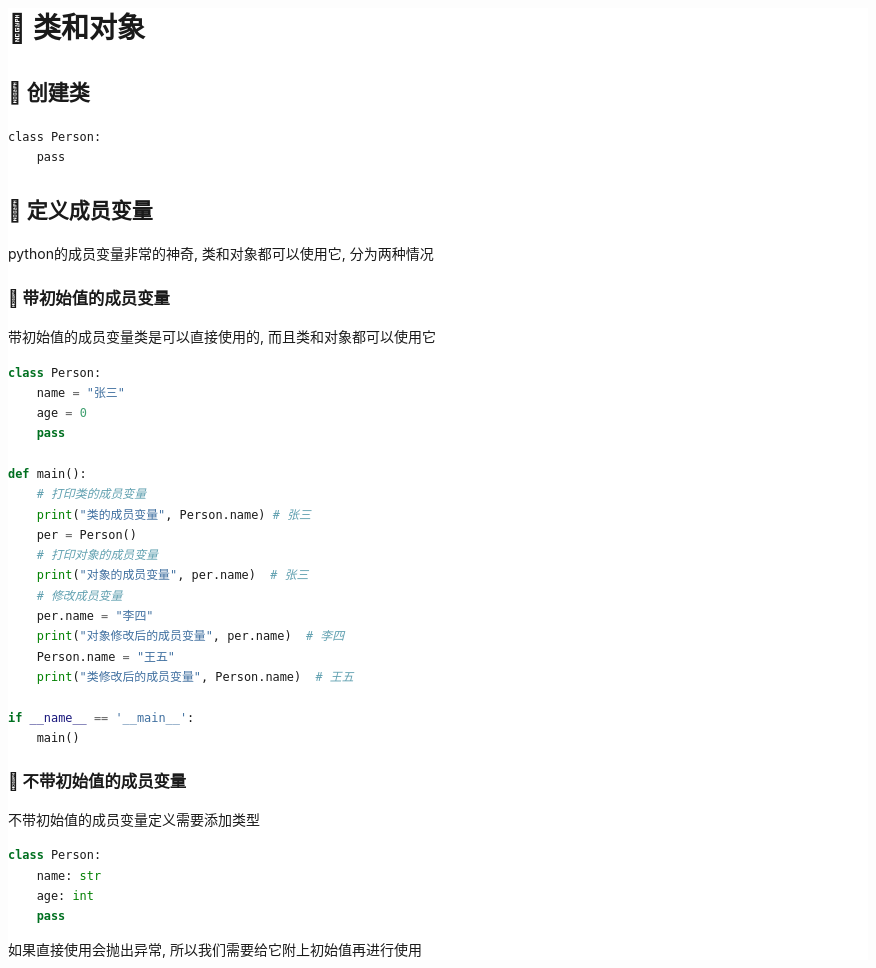 # 🍎 类和对象

## 🌲 创建类

```
class Person:
    pass
```

## 🌲 定义成员变量

python的成员变量非常的神奇, 类和对象都可以使用它, 分为两种情况

### 🌸 带初始值的成员变量

带初始值的成员变量类是可以直接使用的, 而且类和对象都可以使用它

```python
class Person:
    name = "张三"
    age = 0
    pass

def main():
    # 打印类的成员变量
    print("类的成员变量", Person.name) # 张三
    per = Person()
    # 打印对象的成员变量
    print("对象的成员变量", per.name)  # 张三
    # 修改成员变量
    per.name = "李四"
    print("对象修改后的成员变量", per.name)  # 李四
    Person.name = "王五"
    print("类修改后的成员变量", Person.name)  # 王五

if __name__ == '__main__':
    main()
```

### 🌸 不带初始值的成员变量

不带初始值的成员变量定义需要添加类型

```python
class Person:
    name: str
    age: int
    pass
```

如果直接使用会抛出异常, 所以我们需要给它附上初始值再进行使用
